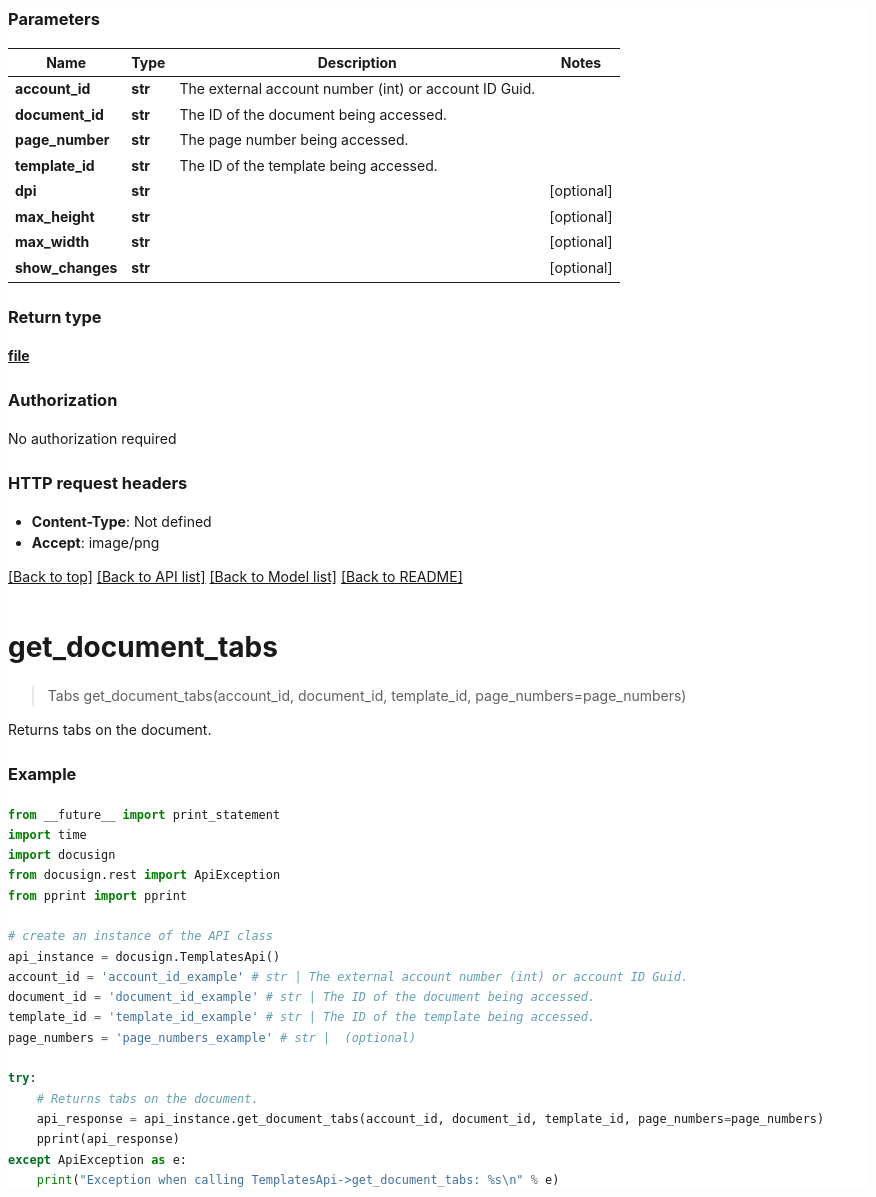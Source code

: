 ### Parameters

Name | Type | Description  | Notes
------------- | ------------- | ------------- | -------------
 **account_id** | **str**| The external account number (int) or account ID Guid. | 
 **document_id** | **str**| The ID of the document being accessed. | 
 **page_number** | **str**| The page number being accessed. | 
 **template_id** | **str**| The ID of the template being accessed. | 
 **dpi** | **str**|  | [optional] 
 **max_height** | **str**|  | [optional] 
 **max_width** | **str**|  | [optional] 
 **show_changes** | **str**|  | [optional] 

### Return type

[**file**](file.md)

### Authorization

No authorization required

### HTTP request headers

 - **Content-Type**: Not defined
 - **Accept**: image/png

[[Back to top]](#) [[Back to API list]](../README.md#documentation-for-api-endpoints) [[Back to Model list]](../README.md#documentation-for-models) [[Back to README]](../README.md)

# **get_document_tabs**
> Tabs get_document_tabs(account_id, document_id, template_id, page_numbers=page_numbers)

Returns tabs on the document.

### Example 
```python
from __future__ import print_statement
import time
import docusign
from docusign.rest import ApiException
from pprint import pprint

# create an instance of the API class
api_instance = docusign.TemplatesApi()
account_id = 'account_id_example' # str | The external account number (int) or account ID Guid.
document_id = 'document_id_example' # str | The ID of the document being accessed.
template_id = 'template_id_example' # str | The ID of the template being accessed.
page_numbers = 'page_numbers_example' # str |  (optional)

try: 
    # Returns tabs on the document.
    api_response = api_instance.get_document_tabs(account_id, document_id, template_id, page_numbers=page_numbers)
    pprint(api_response)
except ApiException as e:
    print("Exception when calling TemplatesApi->get_document_tabs: %s\n" % e)
```
